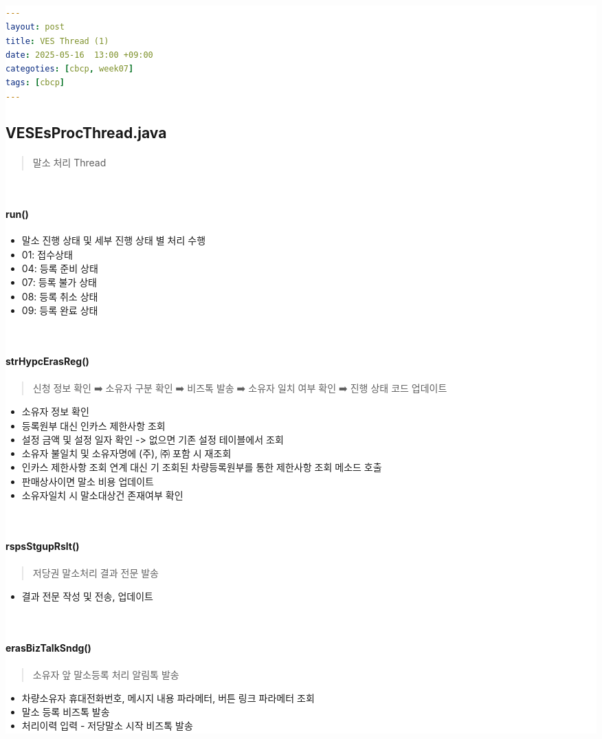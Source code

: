 ```yaml
---
layout: post
title: VES Thread (1)
date: 2025-05-16  13:00 +09:00
categoties: [cbcp, week07]
tags: [cbcp]
---
```


## VESEsProcThread.java

> 말소 처리 Thread
  
<br>

#### run()

- 말소 진행 상태 및 세부 진행 상태 별 처리 수행
- 01: 접수상태
- 04: 등록 준비 상태
- 07: 등록 불가 상태
- 08: 등록 취소 상태
- 09: 등록 완료 상태

<br>

#### strHypcErasReg()

> 신청 정보 확인 ➡️ 소유자 구분 확인 ➡️ 비즈톡 발송 ➡️ 소유자 일치 여부 확인 ➡️ 진행 상태 코드 업데이트

- 소유자 정보 확인
- 등록원부 대신 인카스 제한사항 조회
- 설정 금액 및 설정 일자 확인 -> 없으면 기존 설정 테이블에서 조회
- 소유자 불일치 및 소유자명에 (주), ㈜ 포함 시 재조회
- 인카스 제한사항 조회 연계 대신 기 조회된 차량등록원부를 통한 제한사항 조회 메소드 호출
- 판매상사이면 말소 비용 업데이트
- 소유자일치 시 말소대상건 존재여부 확인

<br>

#### rspsStgupRslt()

> 저당권 말소처리 결과 전문 발송

- 결과 전문 작성 및 전송, 업데이트

<br>

#### erasBizTalkSndg()

> 소유자 앞 말소등록 처리 알림톡 발송

- 차량소유자 휴대전화번호, 메시지 내용 파라메터, 버튼 링크 파라메터 조회
- 말소 등록 비즈톡 발송
- 처리이력 입력 - 저당말소 시작 비즈톡 발송
